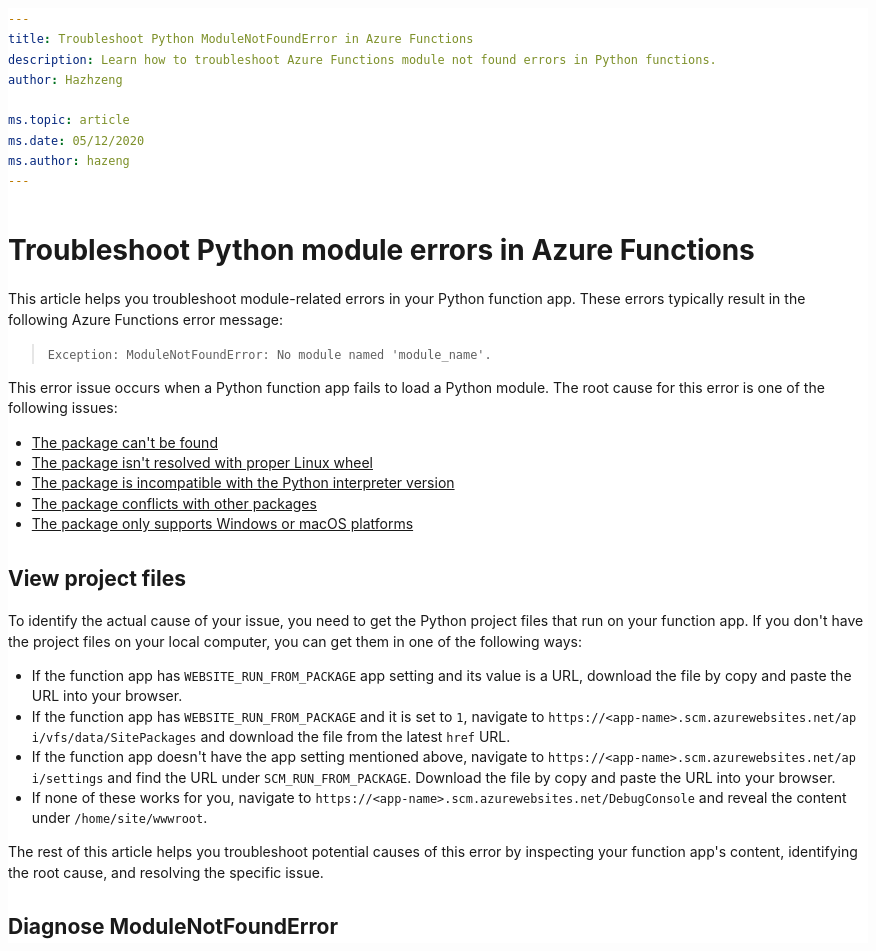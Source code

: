 ```yaml
---
title: Troubleshoot Python ModuleNotFoundError in Azure Functions
description: Learn how to troubleshoot Azure Functions module not found errors in Python functions.
author: Hazhzeng

ms.topic: article
ms.date: 05/12/2020
ms.author: hazeng
---
```


# Troubleshoot Python module errors in Azure Functions

This article helps you troubleshoot module-related errors in your Python function app. These errors typically result in the following Azure Functions error message:

> `Exception: ModuleNotFoundError: No module named 'module_name'.`

This error issue occurs when a Python function app fails to load a Python module. The root cause for this error is one of the following issues:

- [The package can't be found](#the-package-cannot-be-found)
- [The package isn't resolved with proper Linux wheel](#the-package-is-not-resolved-with-proper-linux-wheel)
- [The package is incompatible with the Python interpreter version](#the-package-is-incompatible-with-the-python-interpreter-version)
- [The package conflicts with other packages](#the-package-conflicts-with-other-packages)
- [The package only supports Windows or macOS platforms](#the-package-only-supports-windows-or-macos-platforms)

## View project files

To identify the actual cause of your issue, you need to get the Python project files that run on your function app. If you don't have the project files on your local computer, you can get them in one of the following ways:

- If the function app has `WEBSITE_RUN_FROM_PACKAGE` app setting and its value is a URL, download the file by copy and paste the URL into your browser.
- If the function app has `WEBSITE_RUN_FROM_PACKAGE` and it is set to `1`, navigate to `https://<app-name>.scm.azurewebsites.net/api/vfs/data/SitePackages` and download the file from the latest `href` URL.
- If the function app doesn't have the app setting mentioned above, navigate to `https://<app-name>.scm.azurewebsites.net/api/settings` and find the URL under `SCM_RUN_FROM_PACKAGE`. Download the file by copy and paste the URL into your browser.
- If none of these works for you, navigate to `https://<app-name>.scm.azurewebsites.net/DebugConsole` and reveal the content under `/home/site/wwwroot`.

The rest of this article helps you troubleshoot potential causes of this error by inspecting your function app's content, identifying the root cause, and resolving the specific issue.

## Diagnose ModuleNotFoundError 
